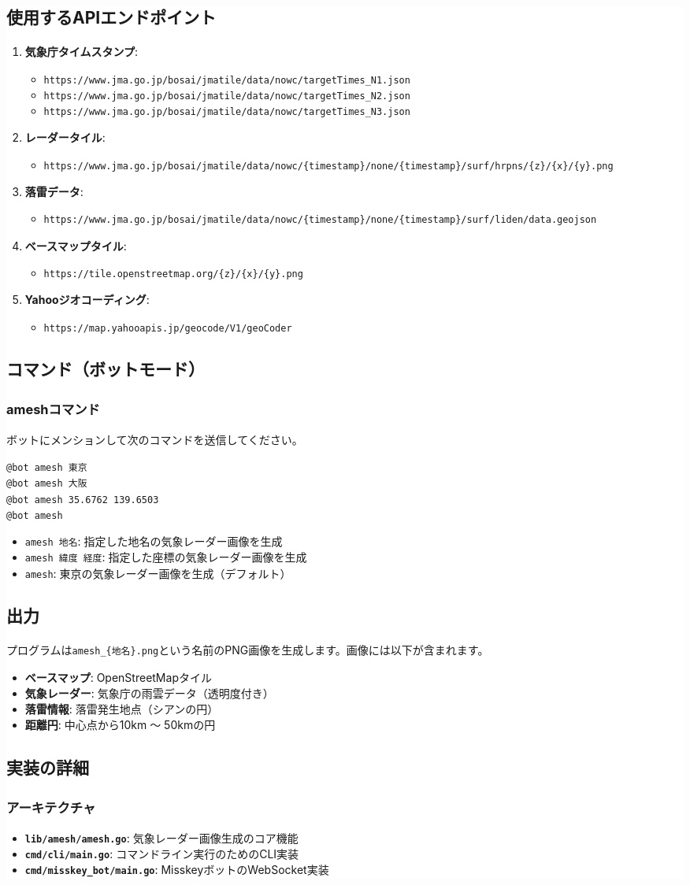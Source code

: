 ## 使用するAPIエンドポイント

1. **気象庁タイムスタンプ**:
   - `https://www.jma.go.jp/bosai/jmatile/data/nowc/targetTimes_N1.json`
   - `https://www.jma.go.jp/bosai/jmatile/data/nowc/targetTimes_N2.json`
   - `https://www.jma.go.jp/bosai/jmatile/data/nowc/targetTimes_N3.json`

2. **レーダータイル**:
   
   - `https://www.jma.go.jp/bosai/jmatile/data/nowc/{timestamp}/none/{timestamp}/surf/hrpns/{z}/{x}/{y}.png`
   

3. **落雷データ**:
   - `https://www.jma.go.jp/bosai/jmatile/data/nowc/{timestamp}/none/{timestamp}/surf/liden/data.geojson`

4. **ベースマップタイル**:
   - `https://tile.openstreetmap.org/{z}/{x}/{y}.png`

5. **Yahooジオコーディング**:
   - `https://map.yahooapis.jp/geocode/V1/geoCoder`

## コマンド（ボットモード）

### ameshコマンド

ボットにメンションして次のコマンドを送信してください。

```text
@bot amesh 東京
@bot amesh 大阪
@bot amesh 35.6762 139.6503
@bot amesh
```

- `amesh 地名`: 指定した地名の気象レーダー画像を生成
- `amesh 緯度 経度`: 指定した座標の気象レーダー画像を生成
- `amesh`: 東京の気象レーダー画像を生成（デフォルト）

## 出力

プログラムは`amesh_{地名}.png`という名前のPNG画像を生成します。画像には以下が含まれます。

- **ベースマップ**: OpenStreetMapタイル
- **気象レーダー**: 気象庁の雨雲データ（透明度付き）
- **落雷情報**: 落雷発生地点（シアンの円）
- **距離円**: 中心点から10km 〜 50kmの円

## 実装の詳細

### アーキテクチャ

- **`lib/amesh/amesh.go`**: 気象レーダー画像生成のコア機能
- **`cmd/cli/main.go`**: コマンドライン実行のためのCLI実装
- **`cmd/misskey_bot/main.go`**: MisskeyボットのWebSocket実装
